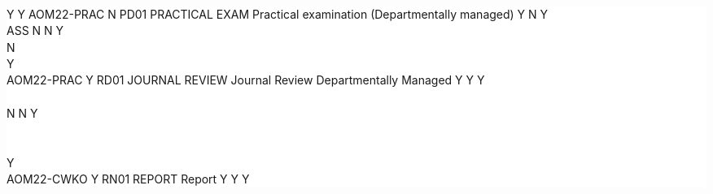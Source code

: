<td>Y</td>
<td>Y</td>
<td>AOM22-PRAC</td>
</tr>
<tr class="even">
<td>N</td>
<td>PD01</td>
<td>PRACTICAL EXAM</td>
<td>Practical examination (Departmentally managed)</td>
<td>Y</td>
<td>N</td>
<td>Y</td>
<td><br />
</td>
<td>ASS</td>
<td>N</td>
<td>N</td>
<td>Y</td>
<td><br />
</td>
<td>N</td>
<td><br />
</td>
<td>Y</td>
<td><br />
</td>
<td>AOM22-PRAC</td>
</tr>
<tr class="odd">
<td>Y</td>
<td>RD01</td>
<td>JOURNAL REVIEW</td>
<td>Journal Review Departmentally Managed</td>
<td>Y</td>
<td>Y</td>
<td>Y</td>
<td><br />
</td>
<td><br />
</td>
<td>N</td>
<td>N</td>
<td>Y</td>
<td><br />
</td>
<td><br />
</td>
<td><br />
</td>
<td>Y</td>
<td><br />
</td>
<td>AOM22-CWKO</td>
</tr>
<tr class="even">
<td>Y</td>
<td>RN01</td>
<td>REPORT</td>
<td>Report</td>
<td>Y</td>
<td>Y</td>
<td>Y</td>
<td><br />
</td>